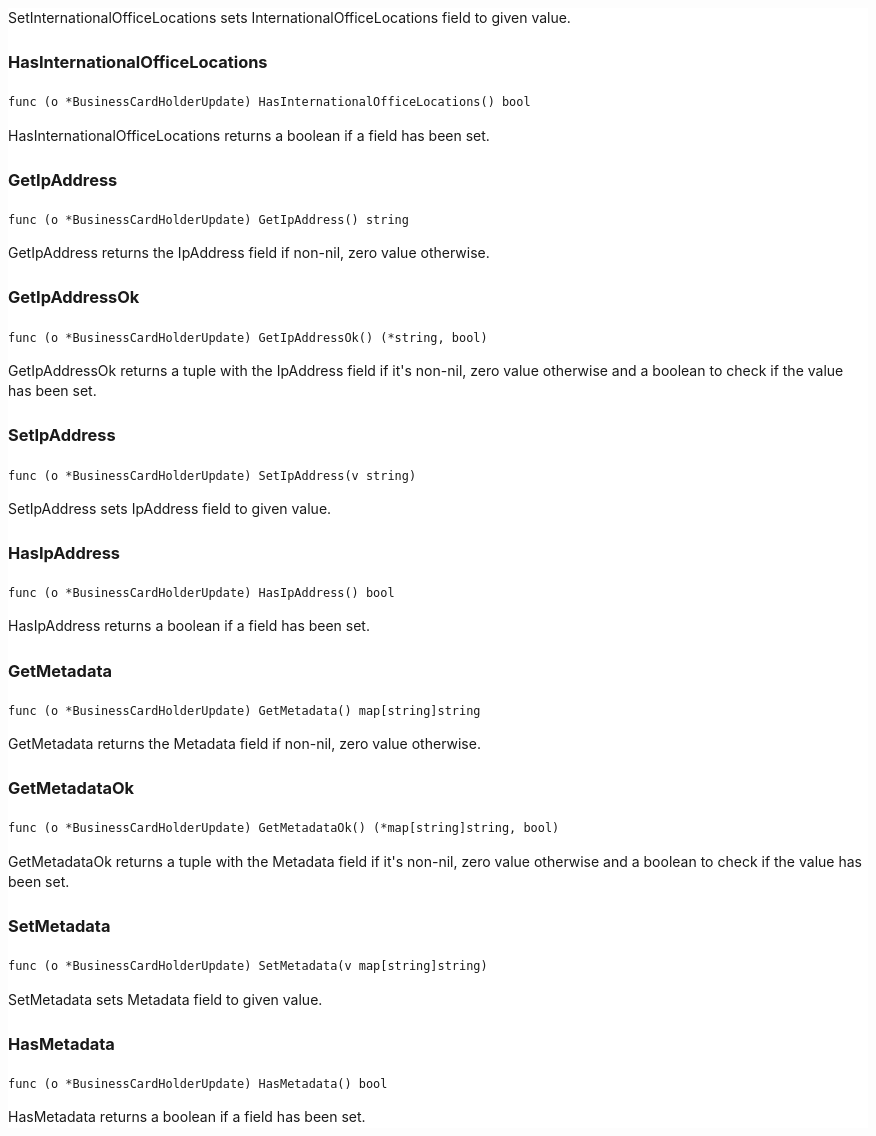 SetInternationalOfficeLocations sets InternationalOfficeLocations field to given value.

### HasInternationalOfficeLocations

`func (o *BusinessCardHolderUpdate) HasInternationalOfficeLocations() bool`

HasInternationalOfficeLocations returns a boolean if a field has been set.

### GetIpAddress

`func (o *BusinessCardHolderUpdate) GetIpAddress() string`

GetIpAddress returns the IpAddress field if non-nil, zero value otherwise.

### GetIpAddressOk

`func (o *BusinessCardHolderUpdate) GetIpAddressOk() (*string, bool)`

GetIpAddressOk returns a tuple with the IpAddress field if it's non-nil, zero value otherwise
and a boolean to check if the value has been set.

### SetIpAddress

`func (o *BusinessCardHolderUpdate) SetIpAddress(v string)`

SetIpAddress sets IpAddress field to given value.

### HasIpAddress

`func (o *BusinessCardHolderUpdate) HasIpAddress() bool`

HasIpAddress returns a boolean if a field has been set.

### GetMetadata

`func (o *BusinessCardHolderUpdate) GetMetadata() map[string]string`

GetMetadata returns the Metadata field if non-nil, zero value otherwise.

### GetMetadataOk

`func (o *BusinessCardHolderUpdate) GetMetadataOk() (*map[string]string, bool)`

GetMetadataOk returns a tuple with the Metadata field if it's non-nil, zero value otherwise
and a boolean to check if the value has been set.

### SetMetadata

`func (o *BusinessCardHolderUpdate) SetMetadata(v map[string]string)`

SetMetadata sets Metadata field to given value.

### HasMetadata

`func (o *BusinessCardHolderUpdate) HasMetadata() bool`

HasMetadata returns a boolean if a field has been set.
